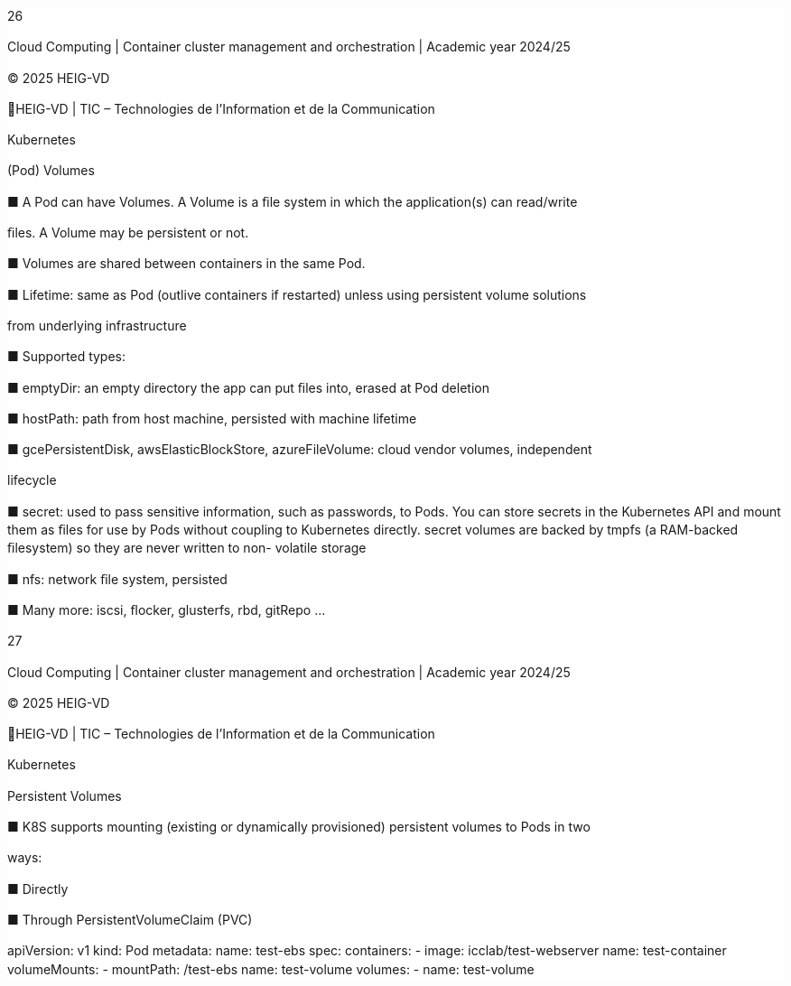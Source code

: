 26

Cloud Computing  |  Container cluster management and orchestration  |  Academic year 2024/25

 © 2025 HEIG-VD

HEIG-VD  |  TIC – Technologies de l’Information et de la Communication

Kubernetes

(Pod) Volumes

■ A Pod can have Volumes. A Volume is a ﬁle system in which the application(s) can read/write

ﬁles. A Volume may be persistent or not.

■ Volumes are shared between containers in the same Pod.

■ Lifetime: same as Pod (outlive containers if restarted) unless using persistent volume solutions

from underlying infrastructure

■ Supported types:

■ emptyDir: an empty directory the app can put ﬁles into, erased at Pod deletion

■ hostPath: path from host machine, persisted with machine lifetime

■ gcePersistentDisk, awsElasticBlockStore, azureFileVolume: cloud vendor volumes, independent

lifecycle

■ secret: used to pass sensitive information, such as passwords, to Pods. You can store secrets in the
Kubernetes API and mount them as ﬁles for use by Pods without coupling to Kubernetes directly.
secret volumes are backed by tmpfs (a RAM-backed ﬁlesystem) so they are never written to non-
volatile storage

■ nfs: network ﬁle system, persisted

■ Many more: iscsi, ﬂocker, glusterfs, rbd, gitRepo ...

27

Cloud Computing  |  Container cluster management and orchestration  |  Academic year 2024/25

 © 2025 HEIG-VD

HEIG-VD  |  TIC – Technologies de l’Information et de la Communication

Kubernetes

Persistent Volumes

■ K8S supports mounting (existing or dynamically provisioned) persistent volumes to Pods in two

ways:

■ Directly

■ Through PersistentVolumeClaim (PVC)

apiVersion:	v1
kind:	Pod
metadata:
		name:	test-ebs
spec:
		containers:
		-	image:	icclab/test-webserver
				name:	test-container
				volumeMounts:
				-	mountPath:	/test-ebs
						name:	test-volume
		volumes:
		-	name:	test-volume